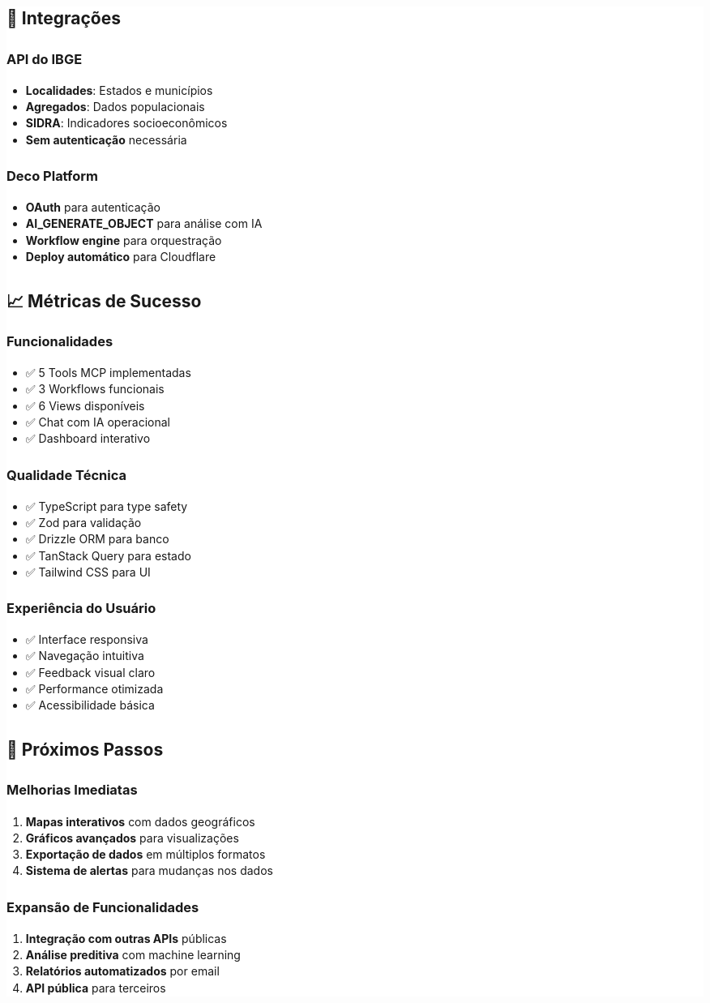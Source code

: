 ## 🔗 Integrações

### API do IBGE
- **Localidades**: Estados e municípios
- **Agregados**: Dados populacionais
- **SIDRA**: Indicadores socioeconômicos
- **Sem autenticação** necessária

### Deco Platform
- **OAuth** para autenticação
- **AI_GENERATE_OBJECT** para análise com IA
- **Workflow engine** para orquestração
- **Deploy automático** para Cloudflare

## 📈 Métricas de Sucesso

### Funcionalidades
- ✅ 5 Tools MCP implementadas
- ✅ 3 Workflows funcionais
- ✅ 6 Views disponíveis
- ✅ Chat com IA operacional
- ✅ Dashboard interativo

### Qualidade Técnica
- ✅ TypeScript para type safety
- ✅ Zod para validação
- ✅ Drizzle ORM para banco
- ✅ TanStack Query para estado
- ✅ Tailwind CSS para UI

### Experiência do Usuário
- ✅ Interface responsiva
- ✅ Navegação intuitiva
- ✅ Feedback visual claro
- ✅ Performance otimizada
- ✅ Acessibilidade básica

## 🎯 Próximos Passos

### Melhorias Imediatas
1. **Mapas interativos** com dados geográficos
2. **Gráficos avançados** para visualizações
3. **Exportação de dados** em múltiplos formatos
4. **Sistema de alertas** para mudanças nos dados

### Expansão de Funcionalidades
1. **Integração com outras APIs** públicas
2. **Análise preditiva** com machine learning
3. **Relatórios automatizados** por email
4. **API pública** para terceiros
